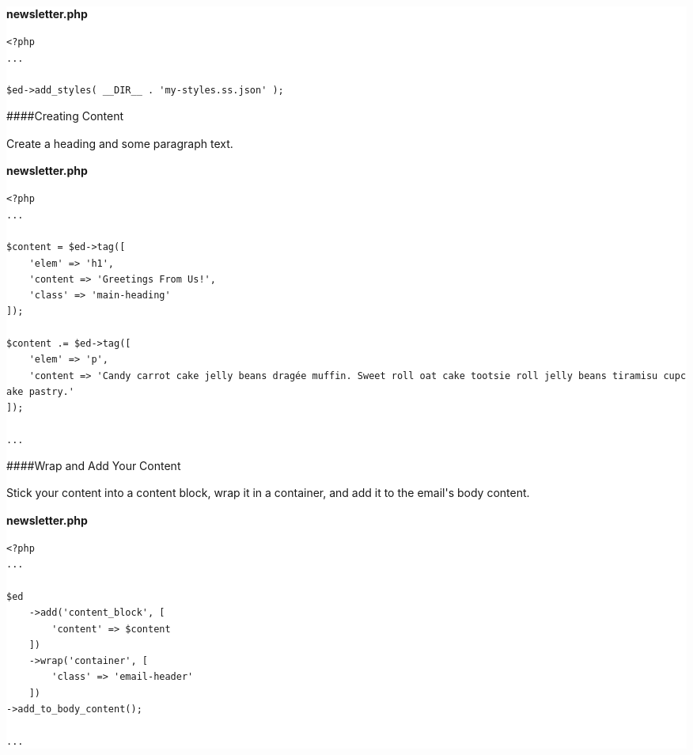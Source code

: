 **newsletter.php**

```
<?php
...

$ed->add_styles( __DIR__ . 'my-styles.ss.json' );

```

####Creating Content

Create a heading and some paragraph text.

**newsletter.php**

```
<?php
...

$content = $ed->tag([
	'elem' => 'h1',
	'content => 'Greetings From Us!',
	'class' => 'main-heading'
]);

$content .= $ed->tag([
	'elem' => 'p',
	'content => 'Candy carrot cake jelly beans dragée muffin. Sweet roll oat cake tootsie roll jelly beans tiramisu cupcake pastry.'
]);

...
```

####Wrap and Add Your Content

Stick your content into a content block, wrap it in a container, and add it to the email's body content.

**newsletter.php**

```
<?php
...

$ed
	->add('content_block', [
		'content' => $content
	])
	->wrap('container', [
		'class' => 'email-header'
	])
->add_to_body_content();

...
```
